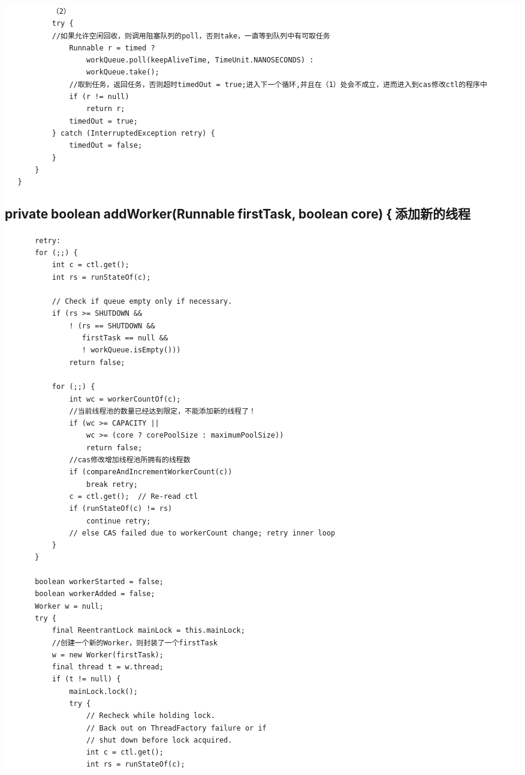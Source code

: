    
               （2）
               try {
               //如果允许空闲回收，则调用阻塞队列的poll，否则take，一直等到队列中有可取任务
                   Runnable r = timed ?
                       workQueue.poll(keepAliveTime, TimeUnit.NANOSECONDS) :
                       workQueue.take();
                   //取到任务，返回任务，否则超时timedOut = true;进入下一个循环,并且在（1）处会不成立，进而进入到cas修改ctl的程序中
                   if (r != null)
                       return r;
                   timedOut = true;
               } catch (InterruptedException retry) {
                   timedOut = false;
               }
           }
       }

## private boolean addWorker(Runnable firstTask, boolean core) {   添加新的线程
           retry:
           for (;;) {
               int c = ctl.get();
               int rs = runStateOf(c);
   
               // Check if queue empty only if necessary.
               if (rs >= SHUTDOWN &&
                   ! (rs == SHUTDOWN &&
                      firstTask == null &&
                      ! workQueue.isEmpty()))
                   return false;
   
               for (;;) {
                   int wc = workerCountOf(c);
                   //当前线程池的数量已经达到限定，不能添加新的线程了！
                   if (wc >= CAPACITY ||
                       wc >= (core ? corePoolSize : maximumPoolSize))
                       return false;
                   //cas修改增加线程池所拥有的线程数
                   if (compareAndIncrementWorkerCount(c))
                       break retry;
                   c = ctl.get();  // Re-read ctl
                   if (runStateOf(c) != rs)
                       continue retry;
                   // else CAS failed due to workerCount change; retry inner loop
               }
           }
   
           boolean workerStarted = false;
           boolean workerAdded = false;
           Worker w = null;
           try {
               final ReentrantLock mainLock = this.mainLock;
               //创建一个新的Worker，则封装了一个firstTask
               w = new Worker(firstTask);
               final thread t = w.thread;
               if (t != null) {
                   mainLock.lock();
                   try {
                       // Recheck while holding lock.
                       // Back out on ThreadFactory failure or if
                       // shut down before lock acquired.
                       int c = ctl.get();
                       int rs = runStateOf(c);
   